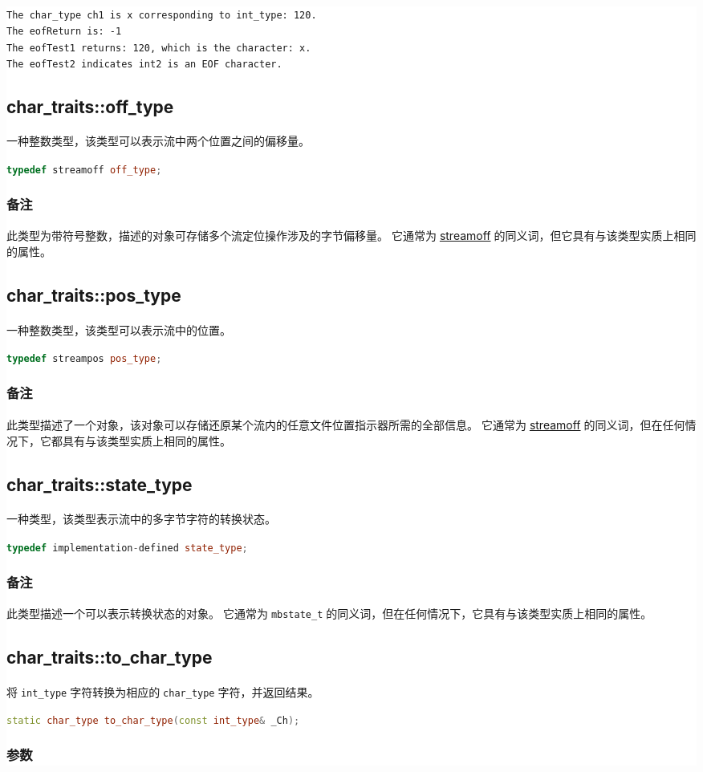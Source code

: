 ```Output
The char_type ch1 is x corresponding to int_type: 120.
The eofReturn is: -1
The eofTest1 returns: 120, which is the character: x.
The eofTest2 indicates int2 is an EOF character.
```

## <a name="off_type"></a>  char_traits::off_type

一种整数类型，该类型可以表示流中两个位置之间的偏移量。

```cpp
typedef streamoff off_type;
```

### <a name="remarks"></a>备注

此类型为带符号整数，描述的对象可存储多个流定位操作涉及的字节偏移量。 它通常为 [streamoff](../standard-library/ios-typedefs.md#streamoff) 的同义词，但它具有与该类型实质上相同的属性。

## <a name="pos_type"></a>  char_traits::pos_type

一种整数类型，该类型可以表示流中的位置。

```cpp
typedef streampos pos_type;
```

### <a name="remarks"></a>备注

此类型描述了一个对象，该对象可以存储还原某个流内的任意文件位置指示器所需的全部信息。 它通常为 [streamoff](../standard-library/ios-typedefs.md#streampos) 的同义词，但在任何情况下，它都具有与该类型实质上相同的属性。

## <a name="state_type"></a>  char_traits::state_type

一种类型，该类型表示流中的多字节字符的转换状态。

```cpp
typedef implementation-defined state_type;
```

### <a name="remarks"></a>备注

此类型描述一个可以表示转换状态的对象。 它通常为 `mbstate_t` 的同义词，但在任何情况下，它具有与该类型实质上相同的属性。

## <a name="to_char_type"></a>  char_traits::to_char_type

将 `int_type` 字符转换为相应的 `char_type` 字符，并返回结果。

```cpp
static char_type to_char_type(const int_type& _Ch);
```

### <a name="parameters"></a>参数
